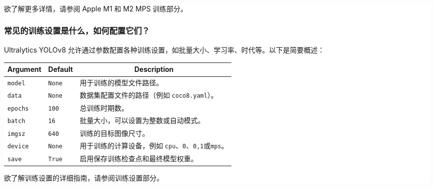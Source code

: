 欲了解更多详情，请参阅 Apple M1 和 M2 MPS 训练部分。

### 常见的训练设置是什么，如何配置它们？

Ultralytics YOLOv8 允许通过参数配置各种训练设置，如批量大小、学习率、时代等。以下是简要概述：

| Argument | Default | Description |
| --- | --- | --- |
| `model` | `None` | 用于训练的模型文件路径。 |
| `data` | `None` | 数据集配置文件的路径（例如 `coco8.yaml`）。 |
| `epochs` | `100` | 总训练时期数。 |
| `batch` | `16` | 批量大小，可以设置为整数或自动模式。 |
| `imgsz` | `640` | 训练的目标图像尺寸。 |
| `device` | `None` | 用于训练的计算设备，例如 `cpu`、`0`、`0,1`或`mps`。 |
| `save` | `True` | 启用保存训练检查点和最终模型权重。 |

欲了解训练设置的详细指南，请参阅训练设置部分。
